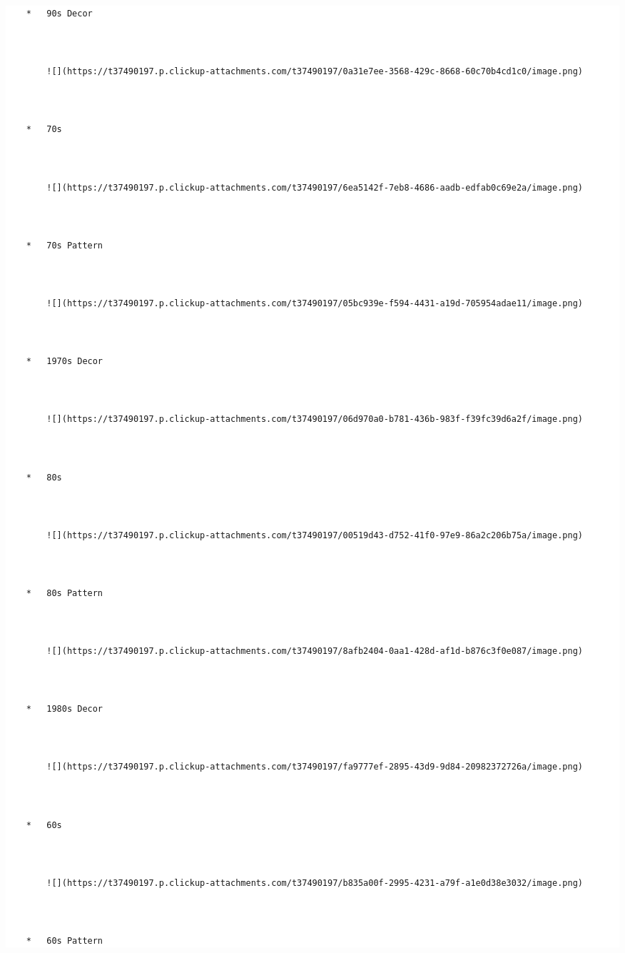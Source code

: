             

        *   90s Decor

            

            ![](https://t37490197.p.clickup-attachments.com/t37490197/0a31e7ee-3568-429c-8668-60c70b4cd1c0/image.png)

            

        *   70s

            

            ![](https://t37490197.p.clickup-attachments.com/t37490197/6ea5142f-7eb8-4686-aadb-edfab0c69e2a/image.png)

            

        *   70s Pattern

            

            ![](https://t37490197.p.clickup-attachments.com/t37490197/05bc939e-f594-4431-a19d-705954adae11/image.png)

            

        *   1970s Decor

            

            ![](https://t37490197.p.clickup-attachments.com/t37490197/06d970a0-b781-436b-983f-f39fc39d6a2f/image.png)

            

        *   80s

            

            ![](https://t37490197.p.clickup-attachments.com/t37490197/00519d43-d752-41f0-97e9-86a2c206b75a/image.png)

            

        *   80s Pattern

            

            ![](https://t37490197.p.clickup-attachments.com/t37490197/8afb2404-0aa1-428d-af1d-b876c3f0e087/image.png)

            

        *   1980s Decor

            

            ![](https://t37490197.p.clickup-attachments.com/t37490197/fa9777ef-2895-43d9-9d84-20982372726a/image.png)

            

        *   60s

            

            ![](https://t37490197.p.clickup-attachments.com/t37490197/b835a00f-2995-4231-a79f-a1e0d38e3032/image.png)

            

        *   60s Pattern

            
